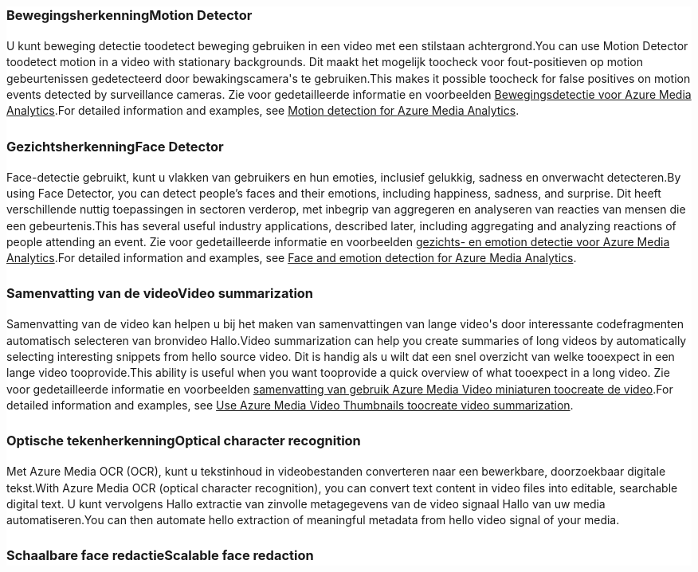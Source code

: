 ### <a name="motion-detector"></a><span data-ttu-id="2b39c-128">Bewegingsherkenning</span><span class="sxs-lookup"><span data-stu-id="2b39c-128">Motion Detector</span></span>
<span data-ttu-id="2b39c-129">U kunt beweging detectie toodetect beweging gebruiken in een video met een stilstaan achtergrond.</span><span class="sxs-lookup"><span data-stu-id="2b39c-129">You can use Motion Detector toodetect motion in a video with stationary backgrounds.</span></span> <span data-ttu-id="2b39c-130">Dit maakt het mogelijk toocheck voor fout-positieven op motion gebeurtenissen gedetecteerd door bewakingscamera's te gebruiken.</span><span class="sxs-lookup"><span data-stu-id="2b39c-130">This makes it possible toocheck for false positives on motion events detected by surveillance cameras.</span></span> <span data-ttu-id="2b39c-131">Zie voor gedetailleerde informatie en voorbeelden [Bewegingsdetectie voor Azure Media Analytics](media-services-motion-detection.md).</span><span class="sxs-lookup"><span data-stu-id="2b39c-131">For detailed information and examples, see [Motion detection for Azure Media Analytics](media-services-motion-detection.md).</span></span>
### <a name="face-detector"></a><span data-ttu-id="2b39c-132">Gezichtsherkenning</span><span class="sxs-lookup"><span data-stu-id="2b39c-132">Face Detector</span></span>
<span data-ttu-id="2b39c-133">Face-detectie gebruikt, kunt u vlakken van gebruikers en hun emoties, inclusief gelukkig, sadness en onverwacht detecteren.</span><span class="sxs-lookup"><span data-stu-id="2b39c-133">By using Face Detector, you can detect people’s faces and their emotions, including happiness, sadness, and surprise.</span></span> <span data-ttu-id="2b39c-134">Dit heeft verschillende nuttig toepassingen in sectoren verderop, met inbegrip van aggregeren en analyseren van reacties van mensen die een gebeurtenis.</span><span class="sxs-lookup"><span data-stu-id="2b39c-134">This has several useful industry applications, described later, including aggregating and analyzing reactions of people attending an event.</span></span> <span data-ttu-id="2b39c-135">Zie voor gedetailleerde informatie en voorbeelden [gezichts- en emotion detectie voor Azure Media Analytics](media-services-face-and-emotion-detection.md).</span><span class="sxs-lookup"><span data-stu-id="2b39c-135">For detailed information and examples, see [Face and emotion detection for Azure Media Analytics](media-services-face-and-emotion-detection.md).</span></span>
### <a name="video-summarization"></a><span data-ttu-id="2b39c-136">Samenvatting van de video</span><span class="sxs-lookup"><span data-stu-id="2b39c-136">Video summarization</span></span>
<span data-ttu-id="2b39c-137">Samenvatting van de video kan helpen u bij het maken van samenvattingen van lange video's door interessante codefragmenten automatisch selecteren van bronvideo Hallo.</span><span class="sxs-lookup"><span data-stu-id="2b39c-137">Video summarization can help you create summaries of long videos by automatically selecting interesting snippets from hello source video.</span></span> <span data-ttu-id="2b39c-138">Dit is handig als u wilt dat een snel overzicht van welke tooexpect in een lange video tooprovide.</span><span class="sxs-lookup"><span data-stu-id="2b39c-138">This ability is useful when you want tooprovide a quick overview of what tooexpect in a long video.</span></span> <span data-ttu-id="2b39c-139">Zie voor gedetailleerde informatie en voorbeelden [samenvatting van gebruik Azure Media Video miniaturen toocreate de video](media-services-video-summarization.md).</span><span class="sxs-lookup"><span data-stu-id="2b39c-139">For detailed information and examples, see [Use Azure Media Video Thumbnails toocreate video summarization](media-services-video-summarization.md).</span></span>
### <a name="optical-character-recognition"></a><span data-ttu-id="2b39c-140">Optische tekenherkenning</span><span class="sxs-lookup"><span data-stu-id="2b39c-140">Optical character recognition</span></span>
<span data-ttu-id="2b39c-141">Met Azure Media OCR (OCR), kunt u tekstinhoud in videobestanden converteren naar een bewerkbare, doorzoekbaar digitale tekst.</span><span class="sxs-lookup"><span data-stu-id="2b39c-141">With Azure Media OCR (optical character recognition), you can convert text content in video files into editable, searchable digital text.</span></span> <span data-ttu-id="2b39c-142">U kunt vervolgens Hallo extractie van zinvolle metagegevens van de video signaal Hallo van uw media automatiseren.</span><span class="sxs-lookup"><span data-stu-id="2b39c-142">You can then automate hello extraction of meaningful metadata from hello video signal of your media.</span></span>
### <a name="scalable-face-redaction"></a><span data-ttu-id="2b39c-143">Schaalbare face redactie</span><span class="sxs-lookup"><span data-stu-id="2b39c-143">Scalable face redaction</span></span>
